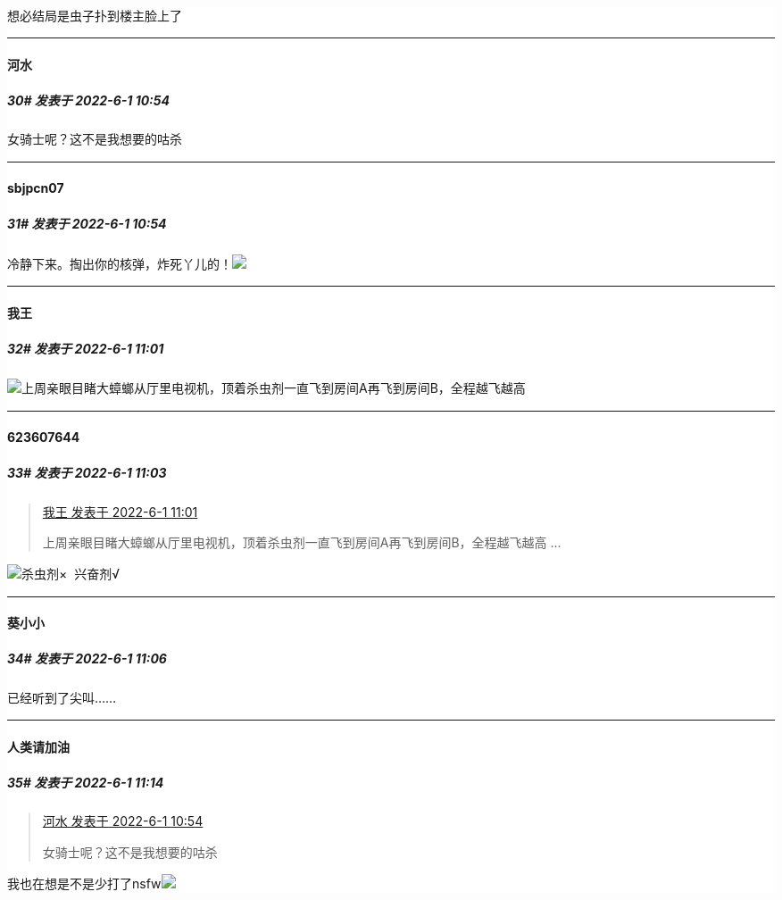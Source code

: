 想必结局是虫子扑到楼主脸上了

*****

####  河水  
##### 30#       发表于 2022-6-1 10:54

女骑士呢？这不是我想要的咕杀



*****

####  sbjpcn07  
##### 31#       发表于 2022-6-1 10:54

冷静下来。掏出你的核弹，炸死丫儿的！<img src="https://static.saraba1st.com/image/smiley/face2017/067.png" referrerpolicy="no-referrer">

*****

####  我王  
##### 32#       发表于 2022-6-1 11:01

<img src="https://static.saraba1st.com/image/smiley/face2017/001.png" referrerpolicy="no-referrer">上周亲眼目睹大蟑螂从厅里电视机，顶着杀虫剂一直飞到房间A再飞到房间B，全程越飞越高

*****

####  623607644  
##### 33#       发表于 2022-6-1 11:03

<blockquote><a href="httphttps://bbs.saraba1st.com/2b/forum.php?mod=redirect&amp;goto=findpost&amp;pid=56078491&amp;ptid=2072619" target="_blank">我王 发表于 2022-6-1 11:01</a>

上周亲眼目睹大蟑螂从厅里电视机，顶着杀虫剂一直飞到房间A再飞到房间B，全程越飞越高 ...</blockquote>
<img src="https://static.saraba1st.com/image/smiley/face2017/067.png" referrerpolicy="no-referrer">杀虫剂×  兴奋剂√

*****

####  葵小小  
##### 34#       发表于 2022-6-1 11:06

已经听到了尖叫……

*****

####  人类请加油  
##### 35#       发表于 2022-6-1 11:14

<blockquote><a href="httphttps://bbs.saraba1st.com/2b/forum.php?mod=redirect&amp;goto=findpost&amp;pid=56078388&amp;ptid=2072619" target="_blank">河水 发表于 2022-6-1 10:54</a>

女骑士呢？这不是我想要的咕杀</blockquote>
我也在想是不是少打了nsfw<img src="https://static.saraba1st.com/image/smiley/face2017/053.png" referrerpolicy="no-referrer">
